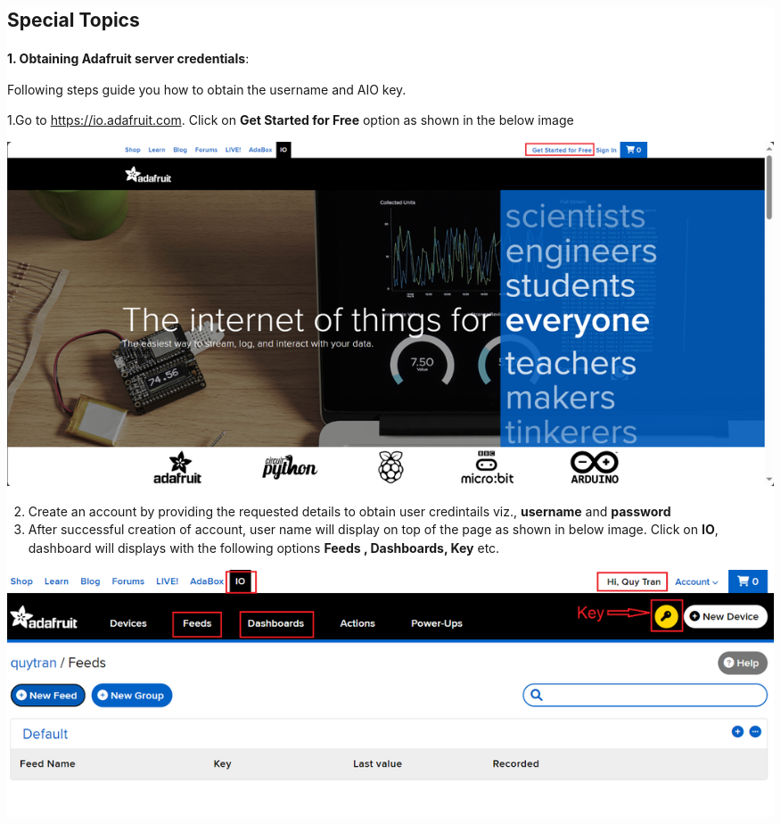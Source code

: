 


## Special Topics ##

**1. Obtaining Adafruit server credentials**:

Following steps guide you how to obtain the username and AIO key.

1.Go to https://io.adafruit.com. Click on **Get Started for Free** option as shown in the  below image

![aws_https_client](images/adafruit_getstart.jpg "adafruit getting started")

2. Create an account by providing the requested details to obtain user credintails viz., **username** and **password** 
3. After successful creation of account, user name will display on top of the page as shown in below image. Click on **IO**, dashboard will displays with the following options **Feeds , Dashboards, Key** etc.


 ![aws_https_client](images/adafruit_dashboard.jpg "adafruit dashboard")
 